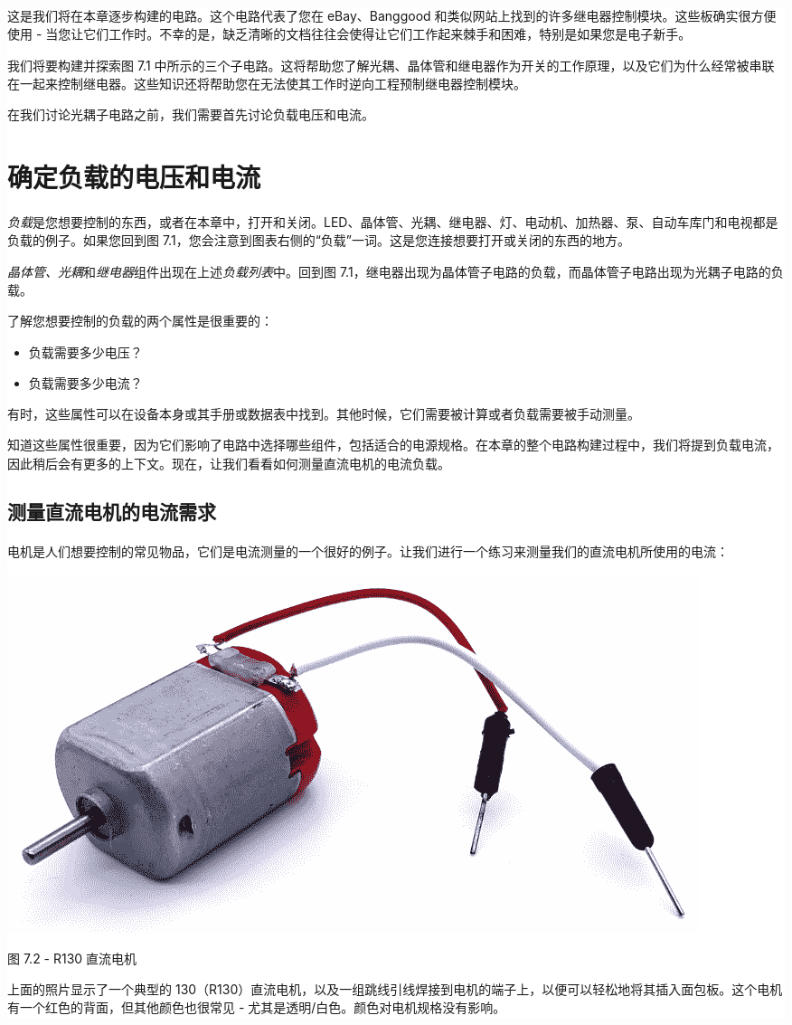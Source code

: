 这是我们将在本章逐步构建的电路。这个电路代表了您在 eBay、Banggood 和类似网站上找到的许多继电器控制模块。这些板确实很方便使用 - 当您让它们工作时。不幸的是，缺乏清晰的文档往往会使得让它们工作起来棘手和困难，特别是如果您是电子新手。

我们将要构建并探索图 7.1 中所示的三个子电路。这将帮助您了解光耦、晶体管和继电器作为开关的工作原理，以及它们为什么经常被串联在一起来控制继电器。这些知识还将帮助您在无法使其工作时逆向工程预制继电器控制模块。

在我们讨论光耦子电路之前，我们需要首先讨论负载电压和电流。

# 确定负载的电压和电流

*负载*是您想要控制的东西，或者在本章中，打开和关闭。LED、晶体管、光耦、继电器、灯、电动机、加热器、泵、自动车库门和电视都是负载的例子。如果您回到图 7.1，您会注意到图表右侧的“负载”一词。这是您连接想要打开或关闭的东西的地方。

*晶体管、光耦*和*继电器*组件出现在上述*负载列表*中。回到图 7.1，继电器出现为晶体管子电路的负载，而晶体管子电路出现为光耦子电路的负载。

了解您想要控制的负载的两个属性是很重要的：

+   负载需要多少电压？

+   负载需要多少电流？

有时，这些属性可以在设备本身或其手册或数据表中找到。其他时候，它们需要被计算或者负载需要被手动测量。

知道这些属性很重要，因为它们影响了电路中选择哪些组件，包括适合的电源规格。在本章的整个电路构建过程中，我们将提到负载电流，因此稍后会有更多的上下文。现在，让我们看看如何测量直流电机的电流负载。

## 测量直流电机的电流需求

电机是人们想要控制的常见物品，它们是电流测量的一个很好的例子。让我们进行一个练习来测量我们的直流电机所使用的电流：

![](img/d5acaf87-b079-48d5-90bf-cbbc17d30445.png)

图 7.2 - R130 直流电机

上面的照片显示了一个典型的 130（R130）直流电机，以及一组跳线引线焊接到电机的端子上，以便可以轻松地将其插入面包板。这个电机有一个红色的背面，但其他颜色也很常见 - 尤其是透明/白色。颜色对电机规格没有影响。

